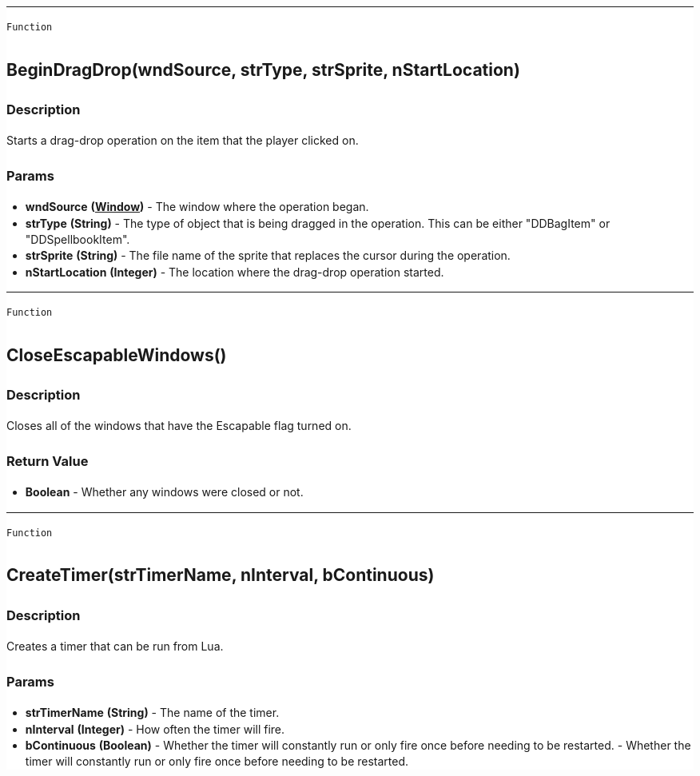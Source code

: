 ------------------------------------------------------------------------

`Function`

BeginDragDrop(wndSource, strType, strSprite, nStartLocation)
------------------------------------------------------------

### Description

Starts a drag-drop operation on the item that the player clicked on.

### Params

-   **wndSource** **([Window](../WindowControls/Window.md))** - The
    window where the operation began.
-   **strType** **(String)** - The type of object that is being dragged
    in the operation. This can be either "DDBagItem" or
    "DDSpellbookItem".
-   **strSprite** **(String)** - The file name of the sprite that
    replaces the cursor during the operation.
-   **nStartLocation** **(Integer)** - The location where the drag-drop
    operation started.

------------------------------------------------------------------------

`Function`

CloseEscapableWindows()
-----------------------

### Description

Closes all of the windows that have the Escapable flag turned on.

### Return Value

-   **Boolean** - Whether any windows were closed or not.

------------------------------------------------------------------------

`Function`

CreateTimer(strTimerName, nInterval, bContinuous)
-------------------------------------------------

### Description

Creates a timer that can be run from Lua.

### Params

-   **strTimerName** **(String)** - The name of the timer.
-   **nInterval** **(Integer)** - How often the timer will fire.
-   **bContinuous** **(Boolean)** - Whether the timer will constantly
    run or only fire once before needing to be restarted. - Whether the
    timer will constantly run or only fire once before needing to be
    restarted.
